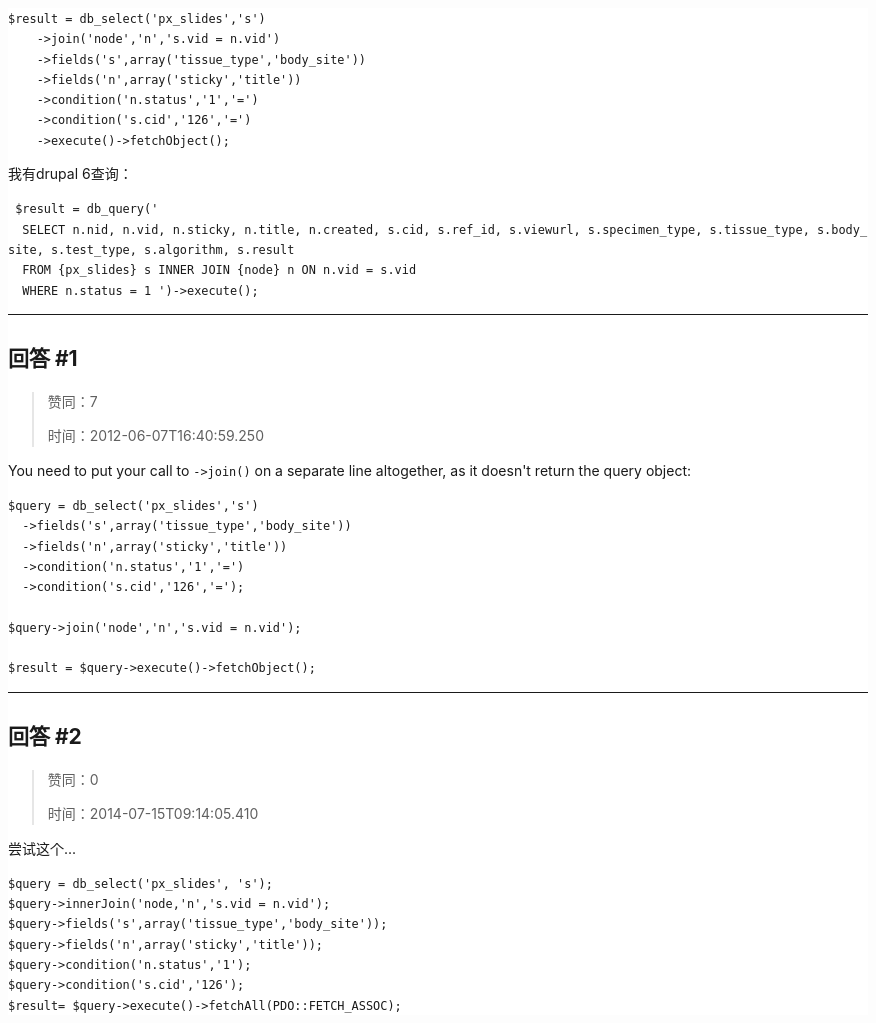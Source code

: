 ```
$result = db_select('px_slides','s')
    ->join('node','n','s.vid = n.vid')
    ->fields('s',array('tissue_type','body_site'))
    ->fields('n',array('sticky','title'))
    ->condition('n.status','1','=')
    ->condition('s.cid','126','=')
    ->execute()->fetchObject(); 
```

我有drupal 6查询：

```
 $result = db_query('
  SELECT n.nid, n.vid, n.sticky, n.title, n.created, s.cid, s.ref_id, s.viewurl, s.specimen_type, s.tissue_type, s.body_site, s.test_type, s.algorithm, s.result 
  FROM {px_slides} s INNER JOIN {node} n ON n.vid = s.vid
  WHERE n.status = 1 ')->execute(); 
```

* * *

## 回答 #1

> 赞同：7
> 
> 时间：2012-06-07T16:40:59.250

You need to put your call to `->join()` on a separate line altogether, as it doesn't return the query object:

```
$query = db_select('px_slides','s')  
  ->fields('s',array('tissue_type','body_site'))
  ->fields('n',array('sticky','title'))
  ->condition('n.status','1','=')
  ->condition('s.cid','126','=');

$query->join('node','n','s.vid = n.vid');

$result = $query->execute()->fetchObject(); 
```

* * *

## 回答 #2

> 赞同：0
> 
> 时间：2014-07-15T09:14:05.410

尝试这个...

```
$query = db_select('px_slides', 's');
$query->innerJoin('node,'n','s.vid = n.vid');
$query->fields('s',array('tissue_type','body_site'));
$query->fields('n',array('sticky','title'));
$query->condition('n.status','1');
$query->condition('s.cid','126');
$result= $query->execute()->fetchAll(PDO::FETCH_ASSOC); 
```
